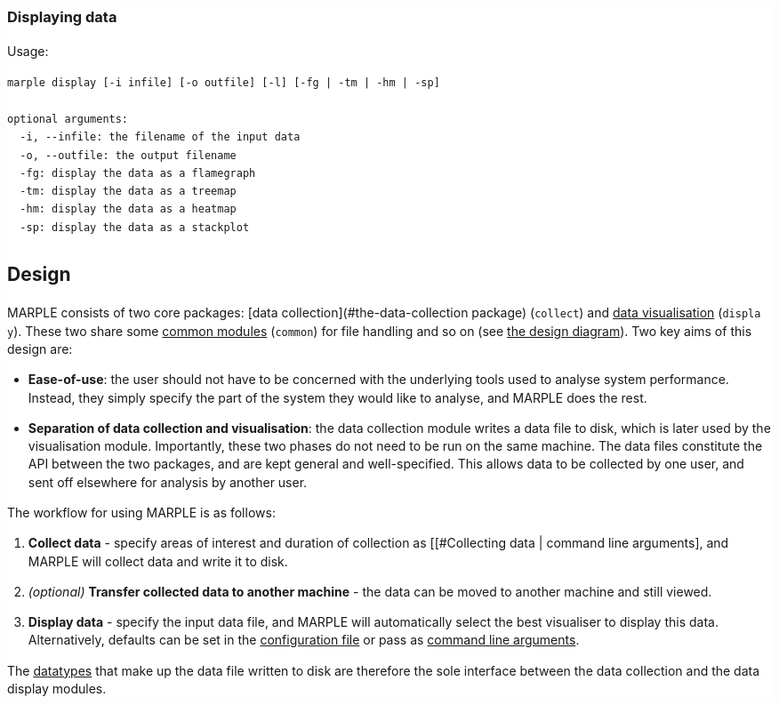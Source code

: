 ### Displaying data
Usage:
~~~~
marple display [-i infile] [-o outfile] [-l] [-fg | -tm | -hm | -sp]

optional arguments:
  -i, --infile: the filename of the input data
  -o, --outfile: the output filename
  -fg: display the data as a flamegraph
  -tm: display the data as a treemap
  -hm: display the data as a heatmap
  -sp: display the data as a stackplot
~~~~

## Design
MARPLE consists of two core packages: [data collection](#the-data-collection package) (`collect`) and [data visualisation](#the-data-display-package) (`display`). These two share some [common modules](#common-modules) (`common`) for file handling and so on (see [the design diagram](#marple_design)). Two key aims of this design are:

 * **Ease-of-use**: the user should not have to be concerned with the underlying tools used to analyse system performance. Instead, they simply specify the part of the system they would like to analyse, and MARPLE does the rest.

 * **Separation of data collection and visualisation**: the data collection module writes a data file to disk, which is later used by the visualisation module. Importantly, these two phases do not need to be run on the same machine. The data files constitute the API between the two packages, and are kept general and well-specified. This allows data to be collected by one user, and sent off elsewhere for analysis by another user.

The workflow for using MARPLE is as follows:

 1. **Collect data** - specify areas of interest and duration of collection as [[#Collecting data | command line arguments], and MARPLE will collect data and write it to disk.

 2. *(optional)* **Transfer collected data to another machine** - the data can be moved to another machine and still viewed.

 3. **Display data** - specify the input data file, and MARPLE will automatically select the best visualiser to display this data. Alternatively, defaults can be set in the [configuration file](#configuration) or pass as [command line arguments](#displaying-data).

The [datatypes](#datatypes) that make up the data file written to disk are therefore the sole interface between the data collection and the data display modules.

<a name="marple_design"></a>